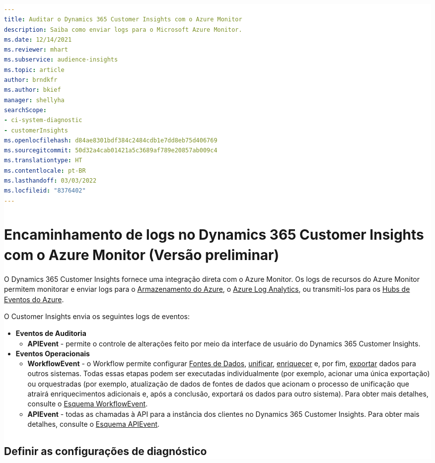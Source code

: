 ```yaml
---
title: Auditar o Dynamics 365 Customer Insights com o Azure Monitor
description: Saiba como enviar logs para o Microsoft Azure Monitor.
ms.date: 12/14/2021
ms.reviewer: mhart
ms.subservice: audience-insights
ms.topic: article
author: brndkfr
ms.author: bkief
manager: shellyha
searchScope:
- ci-system-diagnostic
- customerInsights
ms.openlocfilehash: d84ae8301bdf384c2484cdb1e7dd8eb75d406769
ms.sourcegitcommit: 50d32a4cab01421a5c3689af789e20857ab009c4
ms.translationtype: HT
ms.contentlocale: pt-BR
ms.lasthandoff: 03/03/2022
ms.locfileid: "8376402"
---
```

# <a name="log-forwarding-in-dynamics-365-customer-insights-with-azure-monitor-preview"></a>Encaminhamento de logs no Dynamics 365 Customer Insights com o Azure Monitor (Versão preliminar)

O Dynamics 365 Customer Insights fornece uma integração direta com o Azure Monitor. Os logs de recursos do Azure Monitor permitem monitorar e enviar logs para o [Armazenamento do Azure](https://azure.microsoft.com/services/storage/), o [Azure Log Analytics](/azure/azure-monitor/logs/log-analytics-overview), ou transmiti-los para os [Hubs de Eventos do Azure](https://azure.microsoft.com/services/event-hubs/).

O Customer Insights envia os seguintes logs de eventos:

- **Eventos de Auditoria**
  - **APIEvent** - permite o controle de alterações feito por meio da interface de usuário do Dynamics 365 Customer Insights.
- **Eventos Operacionais**
  - **WorkflowEvent** - o Workflow permite configurar [Fontes de Dados](data-sources.md), [unificar](data-unification.md), [enriquecer](enrichment-hub.md) e, por fim, [exportar](export-destinations.md) dados para outros sistemas. Todas essas etapas podem ser executadas individualmente (por exemplo, acionar uma única exportação) ou orquestradas (por exemplo, atualização de dados de fontes de dados que acionam o processo de unificação que atrairá enriquecimentos adicionais e, após a conclusão, exportará os dados para outro sistema). Para obter mais detalhes, consulte o [Esquema WorkflowEvent](#workflow-event-schema).
  - **APIEvent** - todas as chamadas à API para a instância dos clientes no Dynamics 365 Customer Insights. Para obter mais detalhes, consulte o [Esquema APIEvent](#api-event-schema).

## <a name="set-up-the-diagnostic-settings"></a>Definir as configurações de diagnóstico
